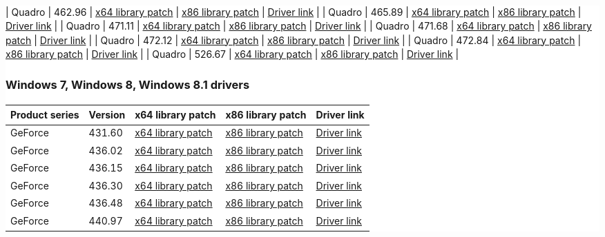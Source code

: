 | Quadro | 462.96 | [x64 library patch](https://raw.githubusercontent.com/keylase/nvidia-patch/master/win/win10_x64/quadro_462.96/nvencodeapi64.1337) | [x86 library patch](https://raw.githubusercontent.com/keylase/nvidia-patch/master/win/win10_x64/quadro_462.96/nvencodeapi.1337) | [Driver link](https://international.download.nvidia.com/Windows/Quadro_Certified/462.96/462.96-quadro-rtx-desktop-notebook-win10-64bit-international-whql.exe) |
| Quadro | 465.89 | [x64 library patch](https://raw.githubusercontent.com/keylase/nvidia-patch/master/win/win10_x64/quadro_465.89/nvencodeapi64.1337) | [x86 library patch](https://raw.githubusercontent.com/keylase/nvidia-patch/master/win/win10_x64/quadro_465.89/nvencodeapi.1337) | [Driver link](https://international.download.nvidia.com/Windows/Quadro_Certified/465.89/465.89-quadro-rtx-desktop-notebook-win10-64bit-international-whql.exe) |
| Quadro | 471.11 | [x64 library patch](https://raw.githubusercontent.com/keylase/nvidia-patch/master/win/win10_x64/quadro_471.11/nvencodeapi64.1337) | [x86 library patch](https://raw.githubusercontent.com/keylase/nvidia-patch/master/win/win10_x64/quadro_471.11/nvencodeapi.1337) | [Driver link](https://international.download.nvidia.com/Windows/Quadro_Certified/471.11/471.11-quadro-rtx-desktop-notebook-win10-64bit-international-whql.exe) |
| Quadro | 471.68 | [x64 library patch](https://raw.githubusercontent.com/keylase/nvidia-patch/master/win/win10_x64/quadro_471.68/nvencodeapi64.1337) | [x86 library patch](https://raw.githubusercontent.com/keylase/nvidia-patch/master/win/win10_x64/quadro_471.68/nvencodeapi.1337) | [Driver link](https://international.download.nvidia.com/Windows/Quadro_Certified/471.68/471.68-quadro-rtx-desktop-notebook-win10-win11-64bit-international-whql.exe) |
| Quadro | 472.12 | [x64 library patch](https://raw.githubusercontent.com/keylase/nvidia-patch/master/win/win10_x64/quadro_472.12/nvencodeapi64.1337) | [x86 library patch](https://raw.githubusercontent.com/keylase/nvidia-patch/master/win/win10_x64/quadro_472.12/nvencodeapi.1337) | [Driver link](https://international.download.nvidia.com/Windows/Quadro_Certified/472.12/472.12-quadro-rtx-desktop-notebook-win10-win11-64bit-international-whql.exe) |
| Quadro | 472.84 | [x64 library patch](https://raw.githubusercontent.com/keylase/nvidia-patch/master/win/win10_x64/quadro_472.84/nvencodeapi64.1337) | [x86 library patch](https://raw.githubusercontent.com/keylase/nvidia-patch/master/win/win10_x64/quadro_472.84/nvencodeapi.1337) | [Driver link](http://international.download.nvidia.com/Windows/Quadro_Certified/472.84/472.84-quadro-rtx-desktop-notebook-win10-win11-64bit-international-whql.exe) |
| Quadro | 526.67 | [x64 library patch](https://raw.githubusercontent.com/keylase/nvidia-patch/master/win/win10_x64/quadro_526.67/nvencodeapi64.1337) | [x86 library patch](https://raw.githubusercontent.com/keylase/nvidia-patch/master/win/win10_x64/quadro_526.67/nvencodeapi.1337) | [Driver link](https://international.download.nvidia.com/Windows/Quadro_Certified/526.67/526.67-quadro-rtx-desktop-notebook-win10-win11-64bit-international-dch-whql.exe) |


### Windows 7, Windows 8, Windows 8.1 drivers


| Product series | Version | x64 library patch | x86 library patch | Driver link |
|----------------|---------|-------------------|-------------------|-------------|
| GeForce | 431.60 | [x64 library patch](https://raw.githubusercontent.com/keylase/nvidia-patch/master/win/win7_x64/431.60/nvencodeapi64.1337) | [x86 library patch](https://raw.githubusercontent.com/keylase/nvidia-patch/master/win/win7_x64/431.60/nvencodeapi.1337) | [Driver link](https://international.download.nvidia.com/Windows/431.60/431.60-desktop-win8-win7-64bit-international-whql.exe) |
| GeForce | 436.02 | [x64 library patch](https://raw.githubusercontent.com/keylase/nvidia-patch/master/win/win7_x64/436.02/nvencodeapi64.1337) | [x86 library patch](https://raw.githubusercontent.com/keylase/nvidia-patch/master/win/win7_x64/436.02/nvencodeapi.1337) | [Driver link](https://international.download.nvidia.com/Windows/436.02/436.02-desktop-win8-win7-64bit-international-whql-rp.exe) |
| GeForce | 436.15 | [x64 library patch](https://raw.githubusercontent.com/keylase/nvidia-patch/master/win/win7_x64/436.15/nvencodeapi64.1337) | [x86 library patch](https://raw.githubusercontent.com/keylase/nvidia-patch/master/win/win7_x64/436.15/nvencodeapi.1337) | [Driver link](https://international.download.nvidia.com/Windows/436.15/436.15-desktop-win8-win7-64bit-international-whql.exe) |
| GeForce | 436.30 | [x64 library patch](https://raw.githubusercontent.com/keylase/nvidia-patch/master/win/win7_x64/436.30/nvencodeapi64.1337) | [x86 library patch](https://raw.githubusercontent.com/keylase/nvidia-patch/master/win/win7_x64/436.30/nvencodeapi.1337) | [Driver link](https://international.download.nvidia.com/Windows/436.30/436.30-desktop-win8-win7-64bit-international-whql.exe) |
| GeForce | 436.48 | [x64 library patch](https://raw.githubusercontent.com/keylase/nvidia-patch/master/win/win7_x64/436.48/nvencodeapi64.1337) | [x86 library patch](https://raw.githubusercontent.com/keylase/nvidia-patch/master/win/win7_x64/436.48/nvencodeapi.1337) | [Driver link](https://international.download.nvidia.com/Windows/436.48/436.48-desktop-win8-win7-64bit-international-whql.exe) |
| GeForce | 440.97 | [x64 library patch](https://raw.githubusercontent.com/keylase/nvidia-patch/master/win/win7_x64/440.97/nvencodeapi64.1337) | [x86 library patch](https://raw.githubusercontent.com/keylase/nvidia-patch/master/win/win7_x64/440.97/nvencodeapi.1337) | [Driver link](https://international.download.nvidia.com/Windows/440.97/440.97-desktop-win8-win7-64bit-international-whql.exe) |